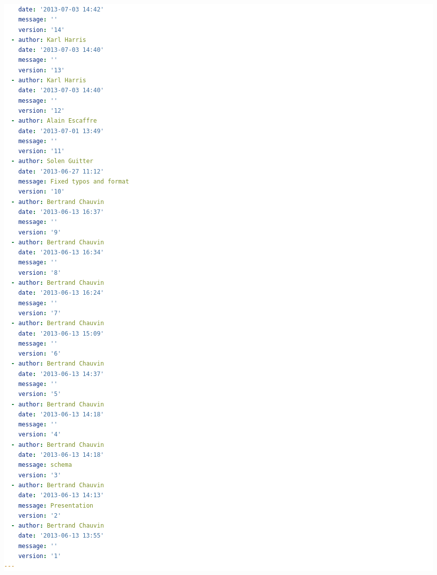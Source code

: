 ```yaml
    date: '2013-07-03 14:42'
    message: ''
    version: '14'
  - author: Karl Harris
    date: '2013-07-03 14:40'
    message: ''
    version: '13'
  - author: Karl Harris
    date: '2013-07-03 14:40'
    message: ''
    version: '12'
  - author: Alain Escaffre
    date: '2013-07-01 13:49'
    message: ''
    version: '11'
  - author: Solen Guitter
    date: '2013-06-27 11:12'
    message: Fixed typos and format
    version: '10'
  - author: Bertrand Chauvin
    date: '2013-06-13 16:37'
    message: ''
    version: '9'
  - author: Bertrand Chauvin
    date: '2013-06-13 16:34'
    message: ''
    version: '8'
  - author: Bertrand Chauvin
    date: '2013-06-13 16:24'
    message: ''
    version: '7'
  - author: Bertrand Chauvin
    date: '2013-06-13 15:09'
    message: ''
    version: '6'
  - author: Bertrand Chauvin
    date: '2013-06-13 14:37'
    message: ''
    version: '5'
  - author: Bertrand Chauvin
    date: '2013-06-13 14:18'
    message: ''
    version: '4'
  - author: Bertrand Chauvin
    date: '2013-06-13 14:18'
    message: schema
    version: '3'
  - author: Bertrand Chauvin
    date: '2013-06-13 14:13'
    message: Presentation
    version: '2'
  - author: Bertrand Chauvin
    date: '2013-06-13 13:55'
    message: ''
    version: '1'
---
```
